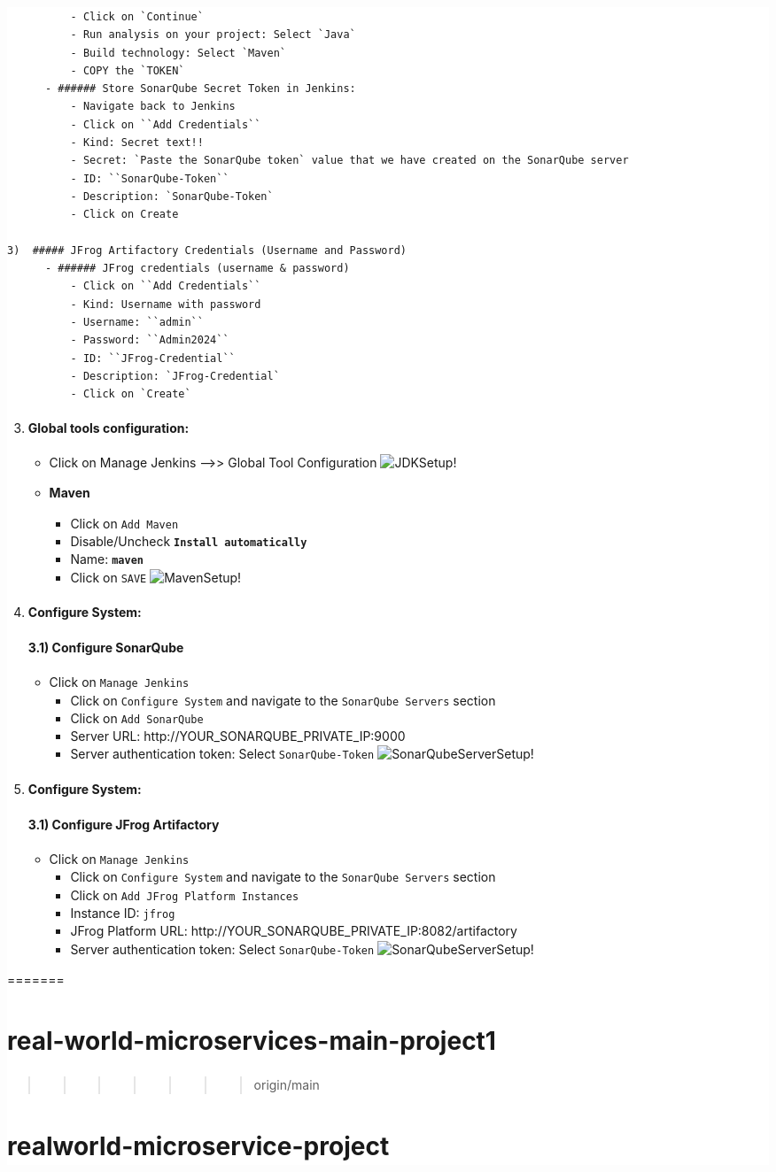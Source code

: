               - Click on `Continue`
              - Run analysis on your project: Select `Java`
              - Build technology: Select `Maven`
              - COPY the `TOKEN`
          - ###### Store SonarQube Secret Token in Jenkins:
              - Navigate back to Jenkins
              - Click on ``Add Credentials``
              - Kind: Secret text!! 
              - Secret: `Paste the SonarQube token` value that we have created on the SonarQube server
              - ID: ``SonarQube-Token``
              - Description: `SonarQube-Token`
              - Click on Create

    3)  ##### JFrog Artifactory Credentials (Username and Password)
          - ###### JFrog credentials (username & password)
	          - Click on ``Add Credentials``
	          - Kind: Username with password                  
	          - Username: ``admin``
	          - Password: ``Admin2024``
	          - ID: ``JFrog-Credential``
	          - Description: `JFrog-Credential`
	          - Click on `Create`

3)  #### Global tools configuration:
    - Click on Manage Jenkins -->> Global Tool Configuration
    ![JDKSetup!](https://github.com/awanmbandi/realworld-cicd-pipeline-project/blob/zdocs/images/sdsdsdsdsd.png)

    - **Maven** 
      - Click on `Add Maven` 
      - Disable/Uncheck **`Install automatically`**  
      * Name: **`maven`**
      - Click on `SAVE`
      ![MavenSetup!](https://github.com/awanmbandi/realworld-microservice-project/blob/zdocs/images/agasdgbsfdb.png)

    
3)  #### Configure System:
    #### 3.1) Configure SonarQube
    - Click on ``Manage Jenkins`` 
      - Click on ``Configure System`` and navigate to the `SonarQube Servers` section
      - Click on `Add SonarQube`
      - Server URL: http://YOUR_SONARQUBE_PRIVATE_IP:9000
      - Server authentication token: Select `SonarQube-Token`
      ![SonarQubeServerSetup!](https://github.com/awanmbandi/realworld-cicd-pipeline-project/raw/zdocs/images/Screen%20Shot%202023-04-24%20at%2010.13.39%20AM.png)

3)  #### Configure System:
    #### 3.1) Configure JFrog Artifactory
    - Click on ``Manage Jenkins`` 
      - Click on ``Configure System`` and navigate to the `SonarQube Servers` section
      - Click on `Add JFrog Platform Instances`
      - Instance ID: `jfrog`
      - JFrog Platform URL: http://YOUR_SONARQUBE_PRIVATE_IP:8082/artifactory
      - Server authentication token: Select `SonarQube-Token`
      ![SonarQubeServerSetup!](https://github.com/awanmbandi/realworld-cicd-pipeline-project/raw/zdocs/images/Screen%20Shot%202023-04-24%20at%2010.13.39%20AM.png)





=======
# real-world-microservices-main-project1
>>>>>>> origin/main
# realworld-microservice-project
